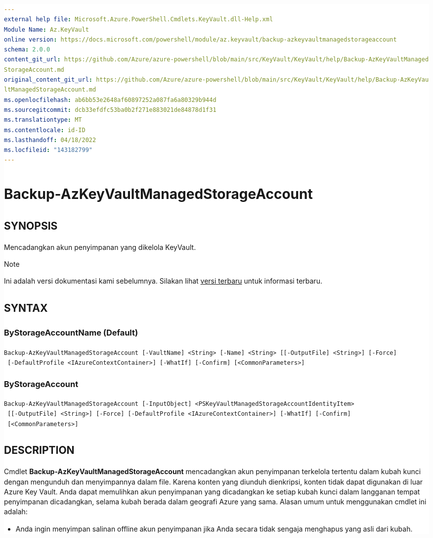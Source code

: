 ```yaml
---
external help file: Microsoft.Azure.PowerShell.Cmdlets.KeyVault.dll-Help.xml
Module Name: Az.KeyVault
online version: https://docs.microsoft.com/powershell/module/az.keyvault/backup-azkeyvaultmanagedstorageaccount
schema: 2.0.0
content_git_url: https://github.com/Azure/azure-powershell/blob/main/src/KeyVault/KeyVault/help/Backup-AzKeyVaultManagedStorageAccount.md
original_content_git_url: https://github.com/Azure/azure-powershell/blob/main/src/KeyVault/KeyVault/help/Backup-AzKeyVaultManagedStorageAccount.md
ms.openlocfilehash: ab6bb53e2648af60897252a087fa6a80329b944d
ms.sourcegitcommit: dcb33efdfc53ba0b2f271e883021de84878d1f31
ms.translationtype: MT
ms.contentlocale: id-ID
ms.lasthandoff: 04/18/2022
ms.locfileid: "143182799"
---
```

# Backup-AzKeyVaultManagedStorageAccount

## SYNOPSIS
Mencadangkan akun penyimpanan yang dikelola KeyVault.

> [!NOTE]
>Ini adalah versi dokumentasi kami sebelumnya. Silakan lihat [versi terbaru](/powershell/module/az.keyvault/backup-azkeyvaultmanagedstorageaccount) untuk informasi terbaru.

## SYNTAX

### ByStorageAccountName (Default)
```
Backup-AzKeyVaultManagedStorageAccount [-VaultName] <String> [-Name] <String> [[-OutputFile] <String>] [-Force]
 [-DefaultProfile <IAzureContextContainer>] [-WhatIf] [-Confirm] [<CommonParameters>]
```

### ByStorageAccount
```
Backup-AzKeyVaultManagedStorageAccount [-InputObject] <PSKeyVaultManagedStorageAccountIdentityItem>
 [[-OutputFile] <String>] [-Force] [-DefaultProfile <IAzureContextContainer>] [-WhatIf] [-Confirm]
 [<CommonParameters>]
```

## DESCRIPTION
Cmdlet **Backup-AzKeyVaultManagedStorageAccount** mencadangkan akun penyimpanan terkelola tertentu dalam kubah kunci dengan mengunduh dan menyimpannya dalam file.
Karena konten yang diunduh dienkripsi, konten tidak dapat digunakan di luar Azure Key Vault.
Anda dapat memulihkan akun penyimpanan yang dicadangkan ke setiap kubah kunci dalam langganan tempat penyimpanan dicadangkan, selama kubah berada dalam geografi Azure yang sama.
Alasan umum untuk menggunakan cmdlet ini adalah: 
- Anda ingin menyimpan salinan offline akun penyimpanan jika Anda secara tidak sengaja menghapus yang asli dari kubah.
 